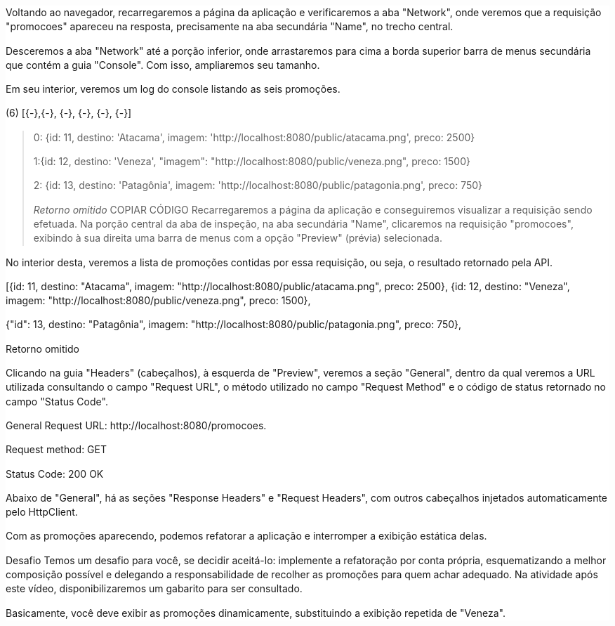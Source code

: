 Voltando ao navegador, recarregaremos a página da aplicação e verificaremos a aba "Network", onde veremos que a requisição "promocoes" apareceu na resposta, precisamente na aba secundária "Name", no trecho central.

Desceremos a aba "Network" até a porção inferior, onde arrastaremos para cima a borda superior barra de menus secundária que contém a guia "Console". Com isso, ampliaremos seu tamanho.

Em seu interior, veremos um log do console listando as seis promoções.

(6) [{-},{-}, {-}, {-}, {-}, {-}]
> 0: {id: 11, destino: 'Atacama', imagem: 'http://localhost:8080/public/atacama.png', preco: 2500}
> 
> 1:{id: 12, destino: 'Veneza', "imagem": "http://localhost:8080/public/veneza.png", preco: 1500}
> 
> 2: {id: 13, destino: 'Patagônia', imagem: 'http://localhost:8080/public/patagonia.png', preco: 750}
> 
> *Retorno omitido*
COPIAR CÓDIGO
Recarregaremos a página da aplicação e conseguiremos visualizar a requisição sendo efetuada. Na porção central da aba de inspeção, na aba secundária "Name", clicaremos na requisição "promocoes", exibindo à sua direita uma barra de menus com a opção "Preview" (prévia) selecionada.

No interior desta, veremos a lista de promoções contidas por essa requisição, ou seja, o resultado retornado pela API.

[{id: 11, destino: "Atacama", imagem: "http://localhost:8080/public/atacama.png", preco: 2500},
{id: 12, destino: "Veneza", imagem: "http://localhost:8080/public/veneza.png", preco: 1500},

{"id": 13, destino: "Patagônia", imagem: "http://localhost:8080/public/patagonia.png", preco: 750},

Retorno omitido

Clicando na guia "Headers" (cabeçalhos), à esquerda de "Preview", veremos a seção "General", dentro da qual veremos a URL utilizada consultando o campo "Request URL", o método utilizado no campo "Request Method" e o código de status retornado no campo "Status Code".

General
Request URL: http://localhost:8080/promocoes.

Request method: GET

Status Code: 200 OK

Abaixo de "General", há as seções "Response Headers" e "Request Headers", com outros cabeçalhos injetados automaticamente pelo HttpClient.

Com as promoções aparecendo, podemos refatorar a aplicação e interromper a exibição estática delas.

Desafio
Temos um desafio para você, se decidir aceitá-lo: implemente a refatoração por conta própria, esquematizando a melhor composição possível e delegando a responsabilidade de recolher as promoções para quem achar adequado. Na atividade após este vídeo, disponibilizaremos um gabarito para ser consultado.

Basicamente, você deve exibir as promoções dinamicamente, substituindo a exibição repetida de "Veneza".

